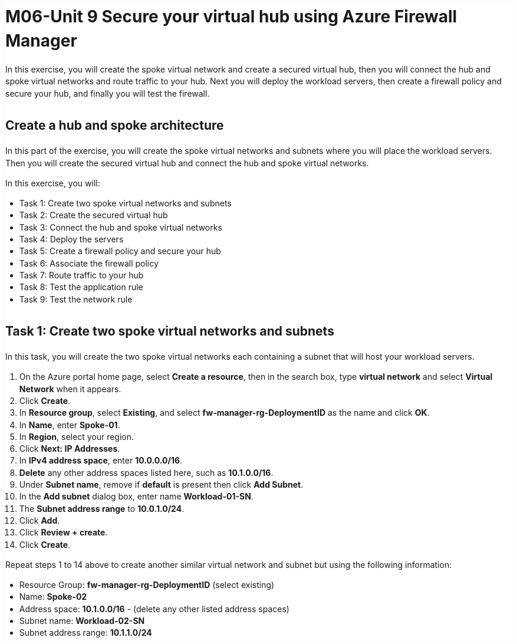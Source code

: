 # M06-Unit 9 Secure your virtual hub using Azure Firewall Manager

In this exercise, you will create the spoke virtual network and create a secured virtual hub, then you will connect the hub and spoke virtual networks and route traffic to your hub. Next you will deploy the workload servers, then create a firewall policy and secure your hub, and finally you will test the firewall.

## Create a hub and spoke architecture

In this part of the exercise, you will create the spoke virtual networks and subnets where you will place the workload servers. Then you will create the secured virtual hub and connect the hub and spoke virtual networks.

In this exercise, you will:

+ Task 1: Create two spoke virtual networks and subnets
+ Task 2: Create the secured virtual hub
+ Task 3: Connect the hub and spoke virtual networks
+ Task 4: Deploy the servers
+ Task 5: Create a firewall policy and secure your hub
+ Task 6: Associate the firewall policy
+ Task 7: Route traffic to your hub
+ Task 8: Test the application rule
+ Task 9: Test the network rule

## Task 1: Create two spoke virtual networks and subnets

In this task, you will create the two spoke virtual networks each containing a subnet that will host your workload servers. 

1. On the Azure portal home page, select **Create a resource**, then in the search box, type **virtual network** and select **Virtual Network** when it appears.
2. Click **Create**.
3. In **Resource group**, select **Existing**, and select **fw-manager-rg-DeploymentID** as the name and click **OK**.
4. In **Name**, enter **Spoke-01**.
5. In **Region**, select your region.
6. Click **Next: IP Addresses**.
7. In **IPv4 address space**, enter **10.0.0.0/16**. 
8. **Delete** any other address spaces listed here, such as **10.1.0.0/16**.
9. Under **Subnet name**, remove if **default** is present then click **Add Subnet**.
10. In the **Add subnet** dialog box, enter name **Workload-01-SN**.
11. The **Subnet address range** to **10.0.1.0/24**.
12. Click **Add**.
13. Click **Review + create**.
14. Click **Create**.

Repeat steps 1 to 14 above to create another similar virtual network and subnet but using the following information:

- Resource Group: **fw-manager-rg-DeploymentID** (select existing)
- Name: **Spoke-02**
- Address space: **10.1.0.0/16** - (delete any other listed address spaces)
- Subnet name: **Workload-02-SN**
- Subnet address range: **10.1.1.0/24**
